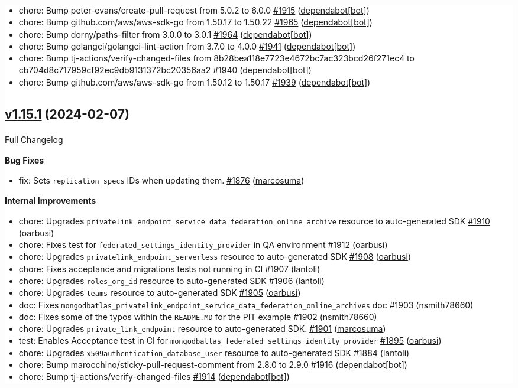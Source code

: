 - chore: Bump peter-evans/create-pull-request from 5.0.2 to 6.0.0 [\#1915](https://github.com/mongodb/terraform-provider-mongodbatlas/pull/1915) ([dependabot[bot]](https://github.com/apps/dependabot))
- chore: Bump github.com/aws/aws-sdk-go from 1.50.17 to 1.50.22 [\#1965](https://github.com/mongodb/terraform-provider-mongodbatlas/pull/1965) ([dependabot[bot]](https://github.com/apps/dependabot))
- chore: Bump dorny/paths-filter from 3.0.0 to 3.0.1 [\#1964](https://github.com/mongodb/terraform-provider-mongodbatlas/pull/1964) ([dependabot[bot]](https://github.com/apps/dependabot))
- chore: Bump golangci/golangci-lint-action from 3.7.0 to 4.0.0 [\#1941](https://github.com/mongodb/terraform-provider-mongodbatlas/pull/1941) ([dependabot[bot]](https://github.com/apps/dependabot))
- chore: Bump tj-actions/verify-changed-files from 8b28bea118e7723e4672bc7ac323bcd26f271ec4 to cb704d8c717959cf92ec9db9131372bc20356aa2 [\#1940](https://github.com/mongodb/terraform-provider-mongodbatlas/pull/1940) ([dependabot[bot]](https://github.com/apps/dependabot))
- chore: Bump github.com/aws/aws-sdk-go from 1.50.12 to 1.50.17 [\#1939](https://github.com/mongodb/terraform-provider-mongodbatlas/pull/1939) ([dependabot[bot]](https://github.com/apps/dependabot))

## [v1.15.1](https://github.com/mongodb/terraform-provider-mongodbatlas/tree/v1.15.1) (2024-02-07)

[Full Changelog](https://github.com/mongodb/terraform-provider-mongodbatlas/compare/v1.15.0...v1.15.1)

**Bug Fixes**

- fix: Sets `replication_specs` IDs when updating them. [\#1876](https://github.com/mongodb/terraform-provider-mongodbatlas/pull/1876) ([marcosuma](https://github.com/marcosuma))

**Internal Improvements**


- chore: Upgrades `privatelink_endpoint_service_data_federation_online_archive` resource to auto-generated SDK [\#1910](https://github.com/mongodb/terraform-provider-mongodbatlas/pull/1910) ([oarbusi](https://github.com/oarbusi))
- chore: Fixes test for `federated_settings_identity_provider` in QA environment [\#1912](https://github.com/mongodb/terraform-provider-mongodbatlas/pull/1912) ([oarbusi](https://github.com/oarbusi))
- chore: Upgrades `privatelink_endpoint_serverless` resource to auto-generated SDK [\#1908](https://github.com/mongodb/terraform-provider-mongodbatlas/pull/1908) ([oarbusi](https://github.com/oarbusi))
- chore: Fixes acceptance and migrations tests not running in CI [\#1907](https://github.com/mongodb/terraform-provider-mongodbatlas/pull/1907) ([lantoli](https://github.com/lantoli))
- chore: Upgrades `roles_org_id` resource to auto-generated SDK [\#1906](https://github.com/mongodb/terraform-provider-mongodbatlas/pull/1906) ([lantoli](https://github.com/lantoli))
- chore: Upgrades `teams` resource to auto-generated SDK [\#1905](https://github.com/mongodb/terraform-provider-mongodbatlas/pull/1905) ([oarbusi](https://github.com/oarbusi))
- doc: Fixes `mongodbatlas_privatelink_endpoint_service_data_federation_online_archives` doc [\#1903](https://github.com/mongodb/terraform-provider-mongodbatlas/pull/1903) ([nsmith78660](https://github.com/nsmith78660))
- doc: Fixes some of the typos within the `README.MD` for the PIT example [\#1902](https://github.com/mongodb/terraform-provider-mongodbatlas/pull/1902) ([nsmith78660](https://github.com/nsmith78660))
- chore: Upgrades `private_link_endpoint` resource to auto-generated SDK. [\#1901](https://github.com/mongodb/terraform-provider-mongodbatlas/pull/1901) ([marcosuma](https://github.com/marcosuma))
- test: Enables Acceptance test in CI for `mongodbatlas_federated_settings_identity_provider` [\#1895](https://github.com/mongodb/terraform-provider-mongodbatlas/pull/1895) ([oarbusi](https://github.com/oarbusi))
- chore: Upgrades `x509authentication_database_user` resource to auto-generated SDK [\#1884](https://github.com/mongodb/terraform-provider-mongodbatlas/pull/1884) ([lantoli](https://github.com/lantoli))
- chore: Bump marocchino/sticky-pull-request-comment from 2.8.0 to 2.9.0 [\#1916](https://github.com/mongodb/terraform-provider-mongodbatlas/pull/1916) ([dependabot[bot]](https://github.com/apps/dependabot))
- chore: Bump tj-actions/verify-changed-files [\#1914](https://github.com/mongodb/terraform-provider-mongodbatlas/pull/1914) ([dependabot[bot]](https://github.com/apps/dependabot))

